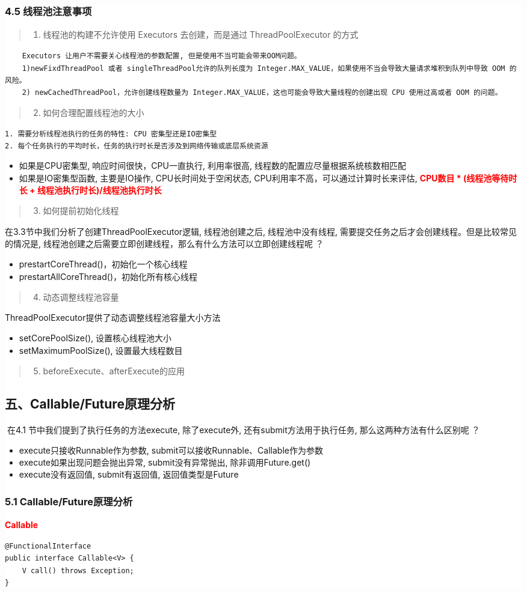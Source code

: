 

### 4.5 线程池注意事项

> 1. 线程池的构建不允许使用 Executors 去创建，而是通过 ThreadPoolExecutor 的方式 

		Executors 让用户不需要关心线程池的参数配置, 但是使用不当可能会带来OOM问题。
		1)newFixdThreadPool 或者 singleThreadPool允许的队列长度为 Integer.MAX_VALUE，如果使用不当会导致大量请求堆积到队列中导致 OOM 的风险。 
		2) newCachedThreadPool，允许创建线程数量为 Integer.MAX_VALUE，这也可能会导致大量线程的创建出现 CPU 使用过高或者 OOM 的问题。



> 2. 如何合理配置线程池的大小

```
1. 需要分析线程池执行的任务的特性: CPU 密集型还是IO密集型
2. 每个任务执行的平均时长，任务的执行时长是否涉及到网络传输或底层系统资源
```

- 如果是CPU密集型, 响应时间很快，CPU一直执行, 利用率很高, 线程数的配置应尽量根据系统核数相匹配
- 如果是IO密集型函数, 主要是IO操作, CPU长时间处于空闲状态, CPU利用率不高，可以通过计算时长来评估, <font color="#f00">**CPU数目 * (线程池等待时长 + 线程池执行时长)/线程池执行时长**</font>



> 3. 如何提前初始化线程

在3.3节中我们分析了创建ThreadPoolExecutor逻辑, 线程池创建之后, 线程池中没有线程, 需要提交任务之后才会创建线程。但是比较常见的情况是, 线程池创建之后需要立即创建线程，那么有什么方法可以立即创建线程呢 ？

- prestartCoreThread()，初始化一个核心线程
- prestartAllCoreThread()，初始化所有核心线程



> 4. 动态调整线程池容量

ThreadPoolExecutor提供了动态调整线程池容量大小方法

- setCorePoolSize(), 设置核心线程池大小
- setMaximumPoolSize(), 设置最大线程数目



> 5. beforeExecute、afterExecute的应用



## 五、Callable/Future原理分析

​		在4.1 节中我们提到了执行任务的方法execute, 除了execute外, 还有submit方法用于执行任务, 那么这两种方法有什么区别呢 ？

- execute只接收Runnable作为参数, submit可以接收Runnable、Callable作为参数
- execute如果出现问题会抛出异常, submit没有异常抛出, 除非调用Future.get()
- execute没有返回值, submit有返回值, 返回值类型是Future



### 5.1 Callable/Future原理分析

<font color="#f00">**Callable**</font>

```Callable
@FunctionalInterface
public interface Callable<V> {
    V call() throws Exception;
}
```
